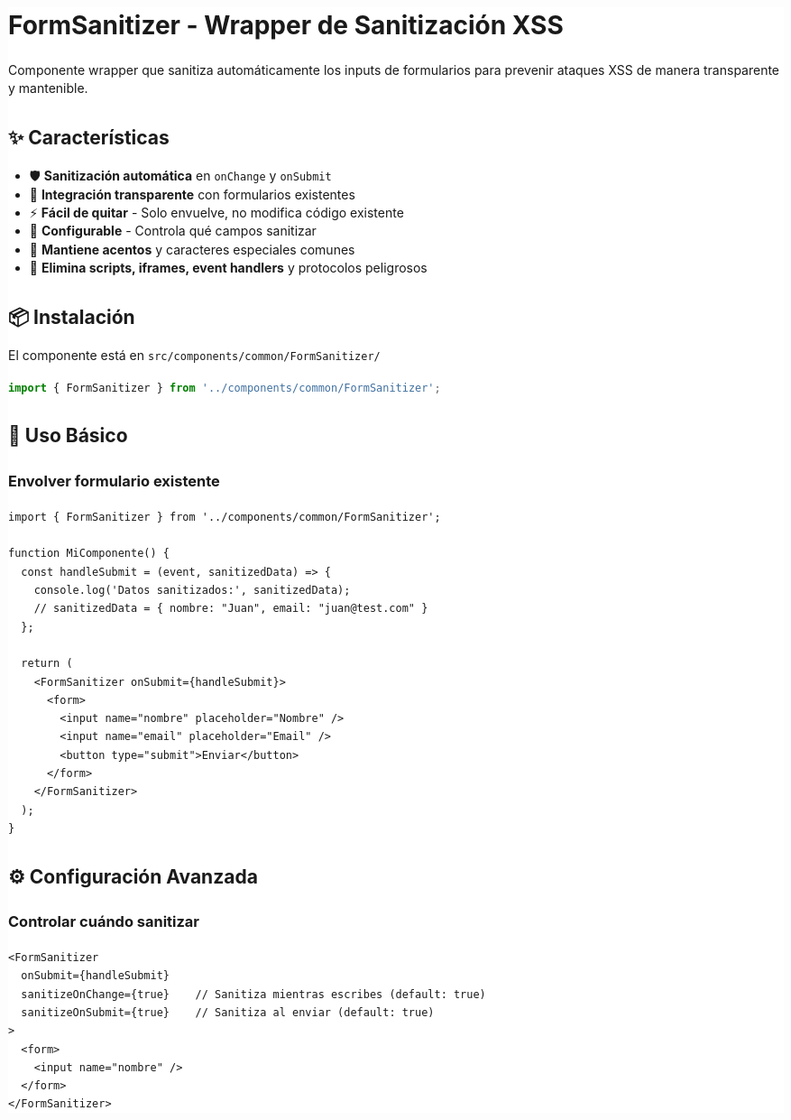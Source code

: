 # FormSanitizer - Wrapper de Sanitización XSS

Componente wrapper que sanitiza automáticamente los inputs de formularios para prevenir ataques XSS de manera transparente y mantenible.

## ✨ Características

- 🛡️ **Sanitización automática** en `onChange` y `onSubmit`
- 🎯 **Integración transparente** con formularios existentes
- ⚡ **Fácil de quitar** - Solo envuelve, no modifica código existente
- 🔧 **Configurable** - Controla qué campos sanitizar
- 📝 **Mantiene acentos** y caracteres especiales comunes
- 🚫 **Elimina scripts, iframes, event handlers** y protocolos peligrosos

## 📦 Instalación

El componente está en `src/components/common/FormSanitizer/`

```typescript
import { FormSanitizer } from '../components/common/FormSanitizer';
```

## 🚀 Uso Básico

### Envolver formulario existente
```tsx
import { FormSanitizer } from '../components/common/FormSanitizer';

function MiComponente() {
  const handleSubmit = (event, sanitizedData) => {
    console.log('Datos sanitizados:', sanitizedData);
    // sanitizedData = { nombre: "Juan", email: "juan@test.com" }
  };

  return (
    <FormSanitizer onSubmit={handleSubmit}>
      <form>
        <input name="nombre" placeholder="Nombre" />
        <input name="email" placeholder="Email" />
        <button type="submit">Enviar</button>
      </form>
    </FormSanitizer>
  );
}
```

## ⚙️ Configuración Avanzada

### Controlar cuándo sanitizar
```tsx
<FormSanitizer 
  onSubmit={handleSubmit}
  sanitizeOnChange={true}    // Sanitiza mientras escribes (default: true)
  sanitizeOnSubmit={true}    // Sanitiza al enviar (default: true)
>
  <form>
    <input name="nombre" />
  </form>
</FormSanitizer>
```
